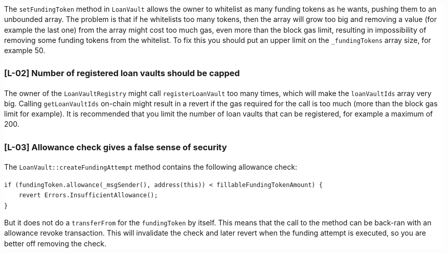 The `setFundingToken` method in `LoanVault` allows the owner to whitelist as many funding tokens as he wants, pushing them to an unbounded array. The problem is that if he whitelists too many tokens, then the array will grow too big and removing a value (for example the last one) from the array might cost too much gas, even more than the block gas limit, resulting in impossibility of removing some funding tokens from the whitelist. To fix this you should put an upper limit on the `_fundingTokens` array size, for example 50.

### [L-02] Number of registered loan vaults should be capped

The owner of the `LoanVaultRegistry` might call `registerLoanVault` too many times, which will make the `loanVaultIds` array very big. Calling `getLoanVaultIds` on-chain might result in a revert if the gas required for the call is too much (more than the block gas limit for example). It is recommended that you limit the number of loan vaults that can be registered, for example a maximum of 200.

### [L-03] Allowance check gives a false sense of security

The `LoanVault::createFundingAttempt` method contains the following allowance check:

```solidity
if (fundingToken.allowance(_msgSender(), address(this)) < fillableFundingTokenAmount) {
    revert Errors.InsufficientAllowance();
}
```

But it does not do a `transferFrom` for the `fundingToken` by itself. This means that the call to the method can be back-ran with an allowance revoke transaction. This will invalidate the check and later revert when the funding attempt is executed, so you are better off removing the check.
